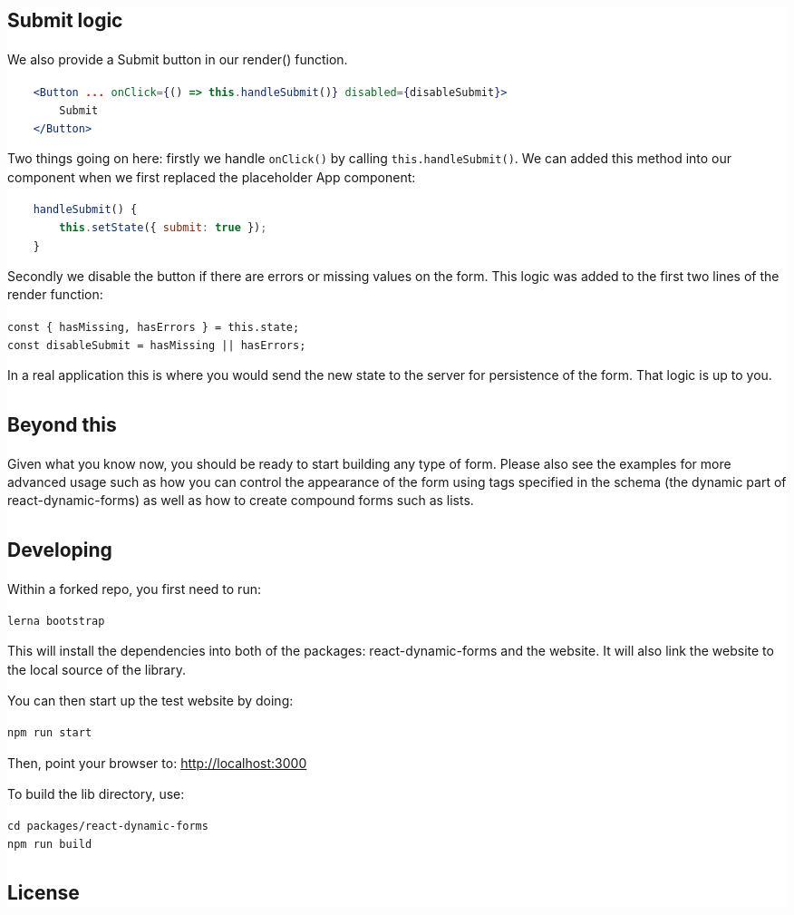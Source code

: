 ## Submit logic

We also provide a Submit button in our render() function.

```jsx
    <Button ... onClick={() => this.handleSubmit()} disabled={disableSubmit}>
        Submit
    </Button>
```

Two things going on here: firstly we handle `onClick()` by calling `this.handleSubmit()`. We can added this method into our component when we first replaced the placeholder App component:

```js
    handleSubmit() {
        this.setState({ submit: true });
    }
```

Secondly we disable the button if there are errors or missing values on the form. This logic was added to the first two lines of the render function:

```
const { hasMissing, hasErrors } = this.state;
const disableSubmit = hasMissing || hasErrors;
```

In a real application this is where you would send the new state to the server for persistence of the form. That logic is up to you.

## Beyond this

Given what you know now, you should be ready to start building any type of form. Please also see the examples for more advanced usage such as how you can control the appearance of the form using tags specified in the schema (the dynamic part of react-dynamic-forms) as well as how to create compound forms such as lists.

## Developing

Within a forked repo, you first need to run:

    lerna bootstrap

This will install the dependencies into both of the packages: react-dynamic-forms and the website. It will also link the website to the local source of the library.

You can then start up the test website by doing:

    npm run start

Then, point your browser to: [http://localhost:3000](http://localhost:3000/)

To build the lib directory, use:

    cd packages/react-dynamic-forms
    npm run build

## License
